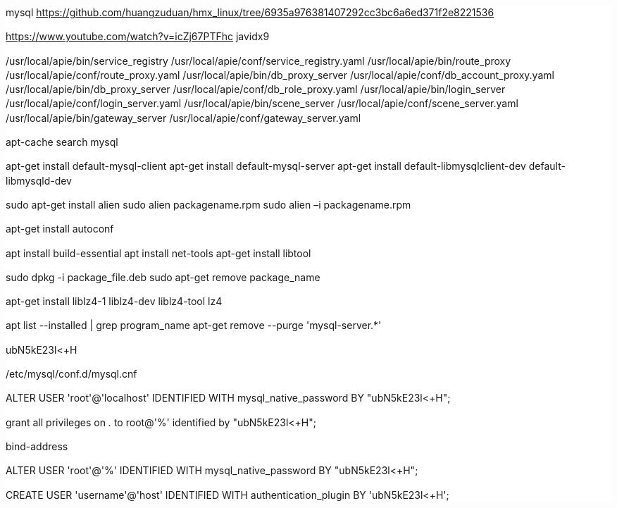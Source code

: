 
mysql
https://github.com/huangzuduan/hmx_linux/tree/6935a976381407292cc3bc6a6ed371f2e8221536



https://www.youtube.com/watch?v=icZj67PTFhc
javidx9


/usr/local/apie/bin/service_registry /usr/local/apie/conf/service_registry.yaml 
/usr/local/apie/bin/route_proxy /usr/local/apie/conf/route_proxy.yaml 
/usr/local/apie/bin/db_proxy_server /usr/local/apie/conf/db_account_proxy.yaml 
/usr/local/apie/bin/db_proxy_server /usr/local/apie/conf/db_role_proxy.yaml 
/usr/local/apie/bin/login_server /usr/local/apie/conf/login_server.yaml 
/usr/local/apie/bin/scene_server /usr/local/apie/conf/scene_server.yaml 
/usr/local/apie/bin/gateway_server /usr/local/apie/conf/gateway_server.yaml 


apt-cache search mysql

apt-get install default-mysql-client
apt-get install default-mysql-server
apt-get install default-libmysqlclient-dev default-libmysqld-dev

sudo apt-get install alien
sudo alien packagename.rpm
sudo alien –i packagename.rpm

apt-get install autoconf

apt install build-essential
apt install net-tools
apt-get install libtool

sudo dpkg -i package_file.deb
sudo apt-get remove package_name


apt-get install liblz4-1 liblz4-dev liblz4-tool lz4

apt list --installed | grep program_name
apt-get remove --purge 'mysql-server.*'


ubN5kE23l<+H

/etc/mysql/conf.d/mysql.cnf


ALTER USER 'root'@'localhost' IDENTIFIED WITH mysql_native_password BY "ubN5kE23l<+H";


grant all privileges  on *.* to root@'%' identified by "ubN5kE23l<+H";


bind-address



ALTER USER 'root'@'%' IDENTIFIED WITH mysql_native_password BY "ubN5kE23l<+H";

CREATE USER 'username'@'host' IDENTIFIED WITH authentication_plugin BY 'ubN5kE23l<+H';

